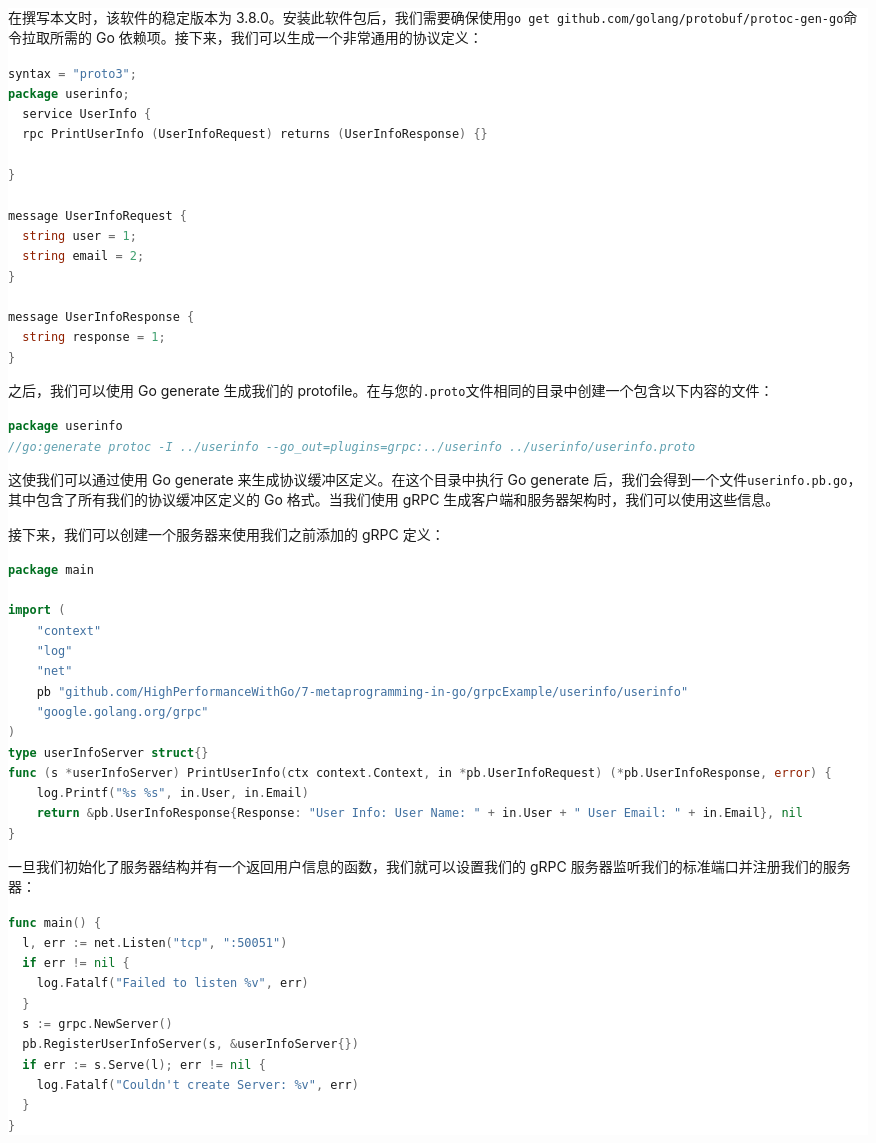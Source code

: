 在撰写本文时，该软件的稳定版本为 3.8.0。安装此软件包后，我们需要确保使用`go get github.com/golang/protobuf/protoc-gen-go`命令拉取所需的 Go 依赖项。接下来，我们可以生成一个非常通用的协议定义：

```go
syntax = "proto3";
package userinfo;
  service UserInfo {
  rpc PrintUserInfo (UserInfoRequest) returns (UserInfoResponse) {}

} 

message UserInfoRequest {
  string user = 1;
  string email = 2;
} 

message UserInfoResponse {
  string response = 1; 
} 
```

之后，我们可以使用 Go generate 生成我们的 protofile。在与您的`.proto`文件相同的目录中创建一个包含以下内容的文件：

```go
package userinfo
//go:generate protoc -I ../userinfo --go_out=plugins=grpc:../userinfo ../userinfo/userinfo.proto
```

这使我们可以通过使用 Go generate 来生成协议缓冲区定义。在这个目录中执行 Go generate 后，我们会得到一个文件`userinfo.pb.go`，其中包含了所有我们的协议缓冲区定义的 Go 格式。当我们使用 gRPC 生成客户端和服务器架构时，我们可以使用这些信息。

接下来，我们可以创建一个服务器来使用我们之前添加的 gRPC 定义：

```go
package main

import (
    "context"
    "log"
    "net"      
    pb "github.com/HighPerformanceWithGo/7-metaprogramming-in-go/grpcExample/userinfo/userinfo"
    "google.golang.org/grpc"
)      
type userInfoServer struct{}       
func (s *userInfoServer) PrintUserInfo(ctx context.Context, in *pb.UserInfoRequest) (*pb.UserInfoResponse, error) {
    log.Printf("%s %s", in.User, in.Email)
    return &pb.UserInfoResponse{Response: "User Info: User Name: " + in.User + " User Email: " + in.Email}, nil 
} 
```

一旦我们初始化了服务器结构并有一个返回用户信息的函数，我们就可以设置我们的 gRPC 服务器监听我们的标准端口并注册我们的服务器：

```go
func main() {
  l, err := net.Listen("tcp", ":50051")
  if err != nil {
    log.Fatalf("Failed to listen %v", err)
  }
  s := grpc.NewServer()
  pb.RegisterUserInfoServer(s, &userInfoServer{})
  if err := s.Serve(l); err != nil {
    log.Fatalf("Couldn't create Server: %v", err)
  }
}
```
